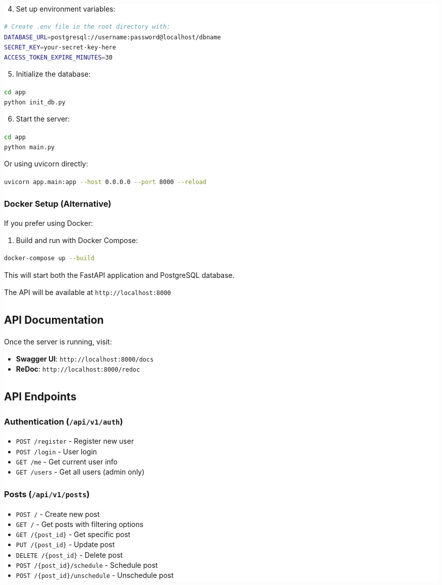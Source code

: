 4. Set up environment variables:
```bash
# Create .env file in the root directory with:
DATABASE_URL=postgresql://username:password@localhost/dbname
SECRET_KEY=your-secret-key-here
ACCESS_TOKEN_EXPIRE_MINUTES=30
```

5. Initialize the database:
```bash
cd app
python init_db.py
```

6. Start the server:
```bash
cd app
python main.py
```

Or using uvicorn directly:
```bash
uvicorn app.main:app --host 0.0.0.0 --port 8000 --reload
```

### Docker Setup (Alternative)

If you prefer using Docker:

1. Build and run with Docker Compose:
```bash
docker-compose up --build
```

This will start both the FastAPI application and PostgreSQL database.

The API will be available at `http://localhost:8000`

## API Documentation

Once the server is running, visit:
- **Swagger UI**: `http://localhost:8000/docs`
- **ReDoc**: `http://localhost:8000/redoc`

## API Endpoints

### Authentication (`/api/v1/auth`)
- `POST /register` - Register new user
- `POST /login` - User login
- `GET /me` - Get current user info
- `GET /users` - Get all users (admin only)

### Posts (`/api/v1/posts`)
- `POST /` - Create new post
- `GET /` - Get posts with filtering options
- `GET /{post_id}` - Get specific post
- `PUT /{post_id}` - Update post
- `DELETE /{post_id}` - Delete post
- `POST /{post_id}/schedule` - Schedule post
- `POST /{post_id}/unschedule` - Unschedule post
